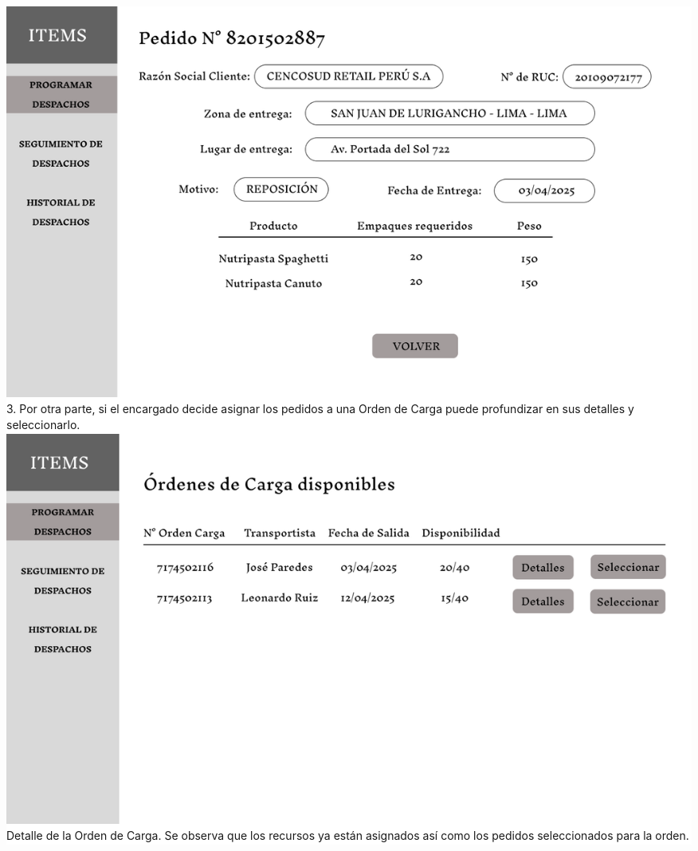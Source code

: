 ![Detalle de Pedido](Prototipos_Dist/EncargadoDistribucion/ProgDesp_DetallePed.png)
3. Por otra parte, si el encargado decide asignar los pedidos a una Orden de Carga puede profundizar en sus detalles y seleccionarlo.
![Órdenes de carga disponibles](Prototipos_Dist/EncargadoDistribucion/ProgDesp_AsignarOC.png)
Detalle de la Orden de Carga. Se observa que los recursos ya están asignados así como los pedidos seleccionados para la orden.